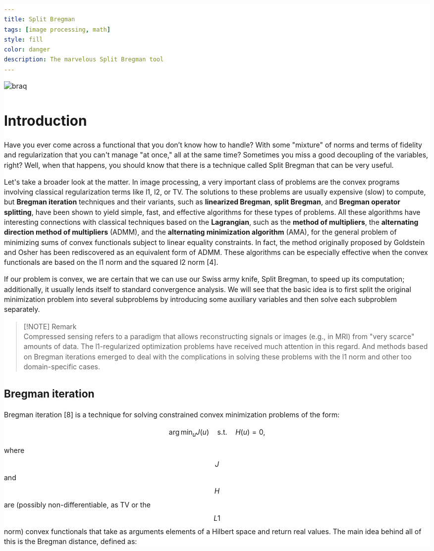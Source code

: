 ```yaml
---
title: Split Bregman
tags: [image processing, math]
style: fill
color: danger
description: The marvelous Split Bregman tool
---
```


![braq](../assets/blog_images/XXXX-XX-XX-split-bregman/braq.png)

# Introduction

Have you ever come across a functional that you don’t know how to handle? With some "mixture" of norms and terms of fidelity and regularization that you can't manage "at once," all at the same time? Sometimes you miss a good decoupling of the variables, right? Well, when that happens, you should know that there is a technique called Split Bregman that can be very useful.

Let's take a broader look at the matter. In image processing, a very important class of problems are the convex programs involving classical regularization terms like l1, l2, or TV. The solutions to these problems are usually expensive (slow) to compute, but **Bregman iteration** techniques and their variants, such as **linearized Bregman**, **split Bregman**, and **Bregman operator splitting**, have been shown to yield simple, fast, and effective algorithms for these types of problems. All these algorithms have interesting connections with classical techniques based on the **Lagrangian**, such as the **method of multipliers**, the **alternating direction method of multipliers** (ADMM), and the **alternating minimization algorithm** (AMA), for the general problem of minimizing sums of convex functionals subject to linear equality constraints. In fact, the method originally proposed by Goldstein and Osher has been rediscovered as an equivalent form of ADMM. These algorithms can be especially effective when the convex functionals are based on the l1 norm and the squared l2 norm [4].

If our problem is convex, we are certain that we can use our Swiss army knife, Split Bregman, to speed up its computation; additionally, it usually lends itself to standard convergence analysis. We will see that the basic idea is to first split the original minimization problem into several subproblems by introducing some auxiliary variables and then solve each subproblem separately.

> [!NOTE] Remark  
> Compressed sensing refers to a paradigm that allows reconstructing signals or images (e.g., in MRI) from "very scarce" amounts of data. The l1-regularized optimization problems have received much attention in this regard. And methods based on Bregman iterations emerged to deal with the complications in solving these problems with the l1 norm and other too domain-specific cases.

## Bregman iteration

Bregman iteration [8] is a technique for solving constrained convex minimization problems of the form:

$$
\arg\min_u J(u) \quad \text{s.t.} \quad H(u) = 0,
$$

where $$J$$ and $$H$$ are (possibly non-differentiable, as TV or the $$L1$$ norm) convex functionals that take as arguments elements of a Hilbert space and return real values. The main idea behind all of this is the Bregman distance, defined as:
